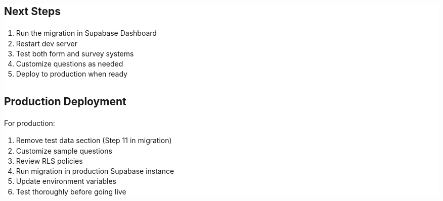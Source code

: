 ## Next Steps

1. Run the migration in Supabase Dashboard
2. Restart dev server
3. Test both form and survey systems
4. Customize questions as needed
5. Deploy to production when ready

## Production Deployment

For production:
1. Remove test data section (Step 11 in migration)
2. Customize sample questions
3. Review RLS policies
4. Run migration in production Supabase instance
5. Update environment variables
6. Test thoroughly before going live
